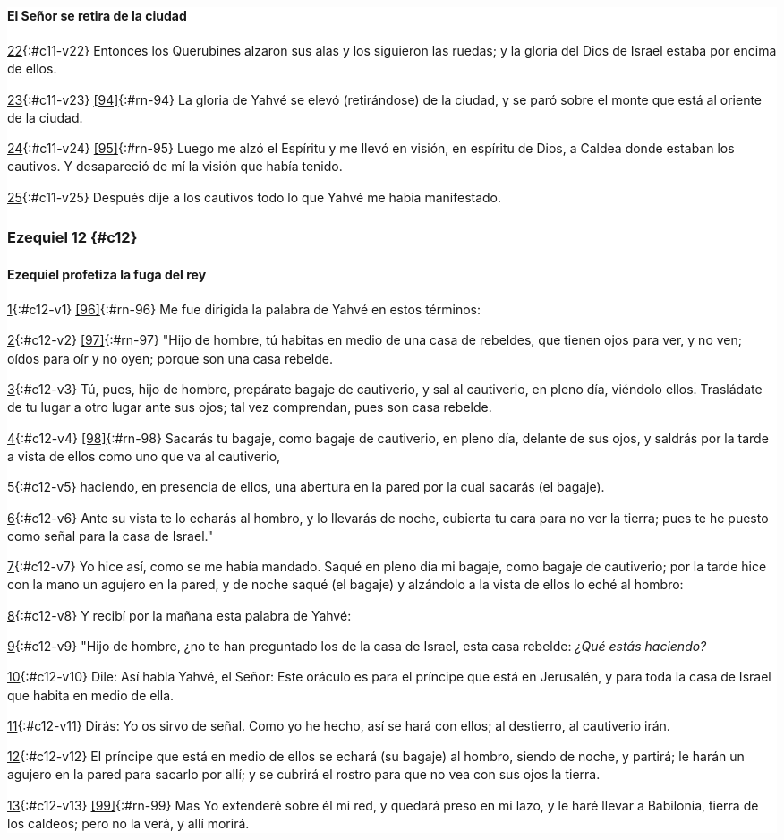 #### El Señor se retira de la ciudad

[22](#c11-v22){:#c11-v22} Entonces los Querubines alzaron sus alas y los siguieron las ruedas; y la gloria del Dios de Israel estaba por encima de ellos.

[23](#c11-v23){:#c11-v23} [[94]](#n-94){:#rn-94} La gloria de Yahvé se elevó (retirándose) de la ciudad, y se paró sobre el monte que está al oriente de la ciudad.

[24](#c11-v24){:#c11-v24} [[95]](#n-95){:#rn-95} Luego me alzó el Espíritu y me llevó en visión, en espíritu de Dios, a Caldea donde estaban los cautivos. Y desapareció de mí la visión que había tenido.

[25](#c11-v25){:#c11-v25} Después dije a los cautivos todo lo que Yahvé me había manifestado.

### Ezequiel [12](#c12) {#c12}

#### Ezequiel profetiza la fuga del rey

[1](#c12-v1){:#c12-v1} [[96]](#n-96){:#rn-96} Me fue dirigida la palabra de Yahvé en estos términos:

[2](#c12-v2){:#c12-v2} [[97]](#n-97){:#rn-97} "Hijo de hombre, tú habitas en medio de una casa de rebeldes, que tienen ojos para ver, y no ven; oídos para oír y no oyen; porque son una casa rebelde.

[3](#c12-v3){:#c12-v3} Tú, pues, hijo de hombre, prepárate bagaje de cautiverio, y sal al cautiverio, en pleno día, viéndolo ellos. Trasládate de tu lugar a otro lugar ante sus ojos; tal vez comprendan, pues son casa rebelde.

[4](#c12-v4){:#c12-v4} [[98]](#n-98){:#rn-98} Sacarás tu bagaje, como bagaje de cautiverio, en pleno día, delante de sus ojos, y saldrás por la tarde a vista de ellos como uno que va al cautiverio,

[5](#c12-v5){:#c12-v5} haciendo, en presencia de ellos, una abertura en la pared por la cual sacarás (el bagaje).

[6](#c12-v6){:#c12-v6} Ante su vista te lo echarás al hombro, y lo llevarás de noche, cubierta tu cara para no ver la tierra; pues te he puesto como señal para la casa de Israel."

[7](#c12-v7){:#c12-v7} Yo hice así, como se me había mandado. Saqué en pleno día mi bagaje, como bagaje de cautiverio; por la tarde hice con la mano un agujero en la pared, y de noche saqué (el bagaje) y alzándolo a la vista de ellos lo eché al hombro:

[8](#c12-v8){:#c12-v8} Y recibí por la mañana esta palabra de Yahvé:

[9](#c12-v9){:#c12-v9} "Hijo de hombre, ¿no te han preguntado los de la casa de Israel, esta casa rebelde: *¿Qué estás haciendo?*

[10](#c12-v10){:#c12-v10} Dile: Así habla Yahvé, el Señor: Este oráculo es para el príncipe que está en Jerusalén, y para toda la casa de Israel que habita en medio de ella.

[11](#c12-v11){:#c12-v11} Dirás: Yo os sirvo de señal. Como yo he hecho, así se hará con ellos; al destierro, al cautiverio irán.

[12](#c12-v12){:#c12-v12} El príncipe que está en medio de ellos se echará (su bagaje) al hombro, siendo de noche, y partirá; le harán un agujero en la pared para sacarlo por allí; y se cubrirá el rostro para que no vea con sus ojos la tierra.

[13](#c12-v13){:#c12-v13} [[99]](#n-99){:#rn-99} Mas Yo extenderé sobre él mi red, y quedará preso en mi lazo, y le haré llevar a Babilonia, tierra de los caldeos; pero no la verá, y allí morirá.
